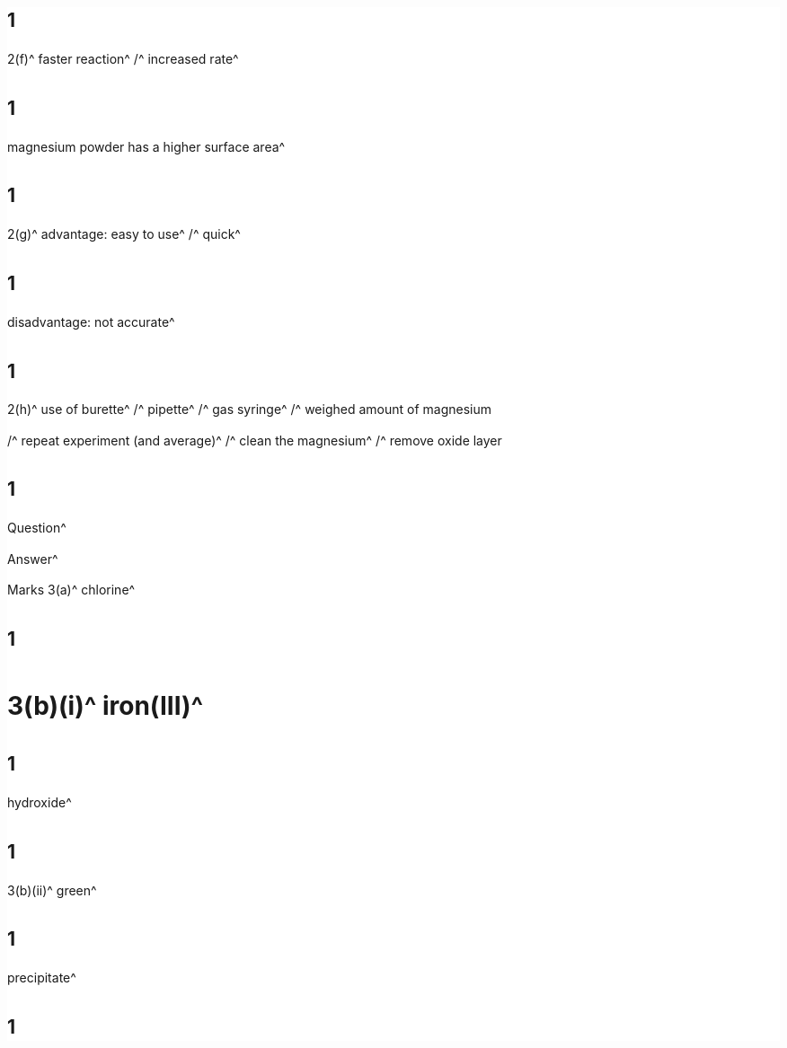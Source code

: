 ## 1 

 2(f)^ faster reaction^ /^ increased rate^ 

## 1 

 magnesium powder has a higher surface area^ 

## 1 

 2(g)^ advantage: easy to use^ /^ quick^ 

## 1 

 disadvantage: not accurate^ 

## 1 

 2(h)^ use of burette^ /^ pipette^ /^ gas syringe^ /^ weighed amount of magnesium 

 /^ repeat experiment (and average)^ /^ clean the magnesium^ /^ remove oxide layer 

## 1 

 Question^ 

 Answer^ 

 Marks 3(a)^ chlorine^ 

## 1 

# 3(b)(i)^ iron(III)^ 

## 1 

 hydroxide^ 

## 1 

 3(b)(ii)^ green^ 

## 1 

 precipitate^ 

## 1 
